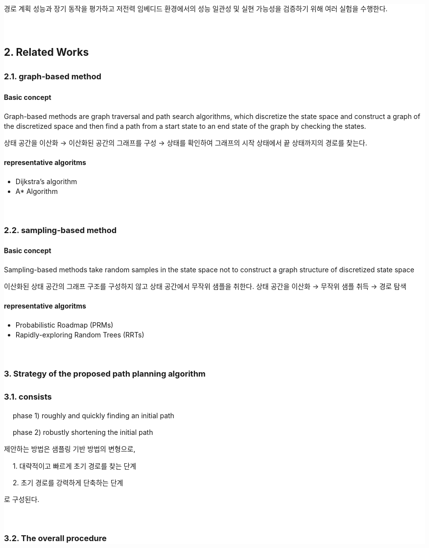 경로 계획 성능과 장기 동작을 평가하고 저전력 임베디드 환경에서의 성능 일관성 및 실현 가능성을 검증하기 위해 여러 실험을 수행한다.

<br>

## 2. Related Works

### 2.1. graph-based method
#### Basic concept
Graph-based methods are graph traversal and path search algorithms, which discretize the state space and construct a graph of the discretized space and then find a path from a start state to an end state of the graph by checking the states. 

상태 공간을 이산화 &rarr; 이산화된 공간의 그래프를 구성 &rarr; 상태를 확인하여 그래프의 시작 상태에서 끝 상태까지의 경로를 찾는다.


#### representative algoritms
- Dijkstra’s algorithm
- A* Algorithm


<br>

### 2.2. sampling-based method
#### Basic concept
Sampling-based methods take random samples in the state space not to construct a graph structure of discretized state space

이산화된 상태 공간의 그래프 구조를 구성하지 않고 상태 공간에서 무작위 샘플을 취한다.
상태 공간을 이산화 &rarr; 무작위 샘플 취득 &rarr; 경로 탐색

#### representative algoritms
- Probabilistic Roadmap (PRMs)
- Rapidly-exploring Random Trees (RRTs)

<br>

### 3. Strategy of the proposed path planning algorithm

### 3.1. consists
&emsp; phase 1) roughly and quickly finding an initial path

&emsp; phase 2) robustly shortening the initial path

제안하는 방법은 샘플링 기반 방법의 변형으로, 

&emsp; 1. 대략적이고 빠르게 초기 경로를 찾는 단계

&emsp; 2. 초기 경로를 강력하게 단축하는 단계

로 구성된다.


<br>

### 3.2. The overall procedure
